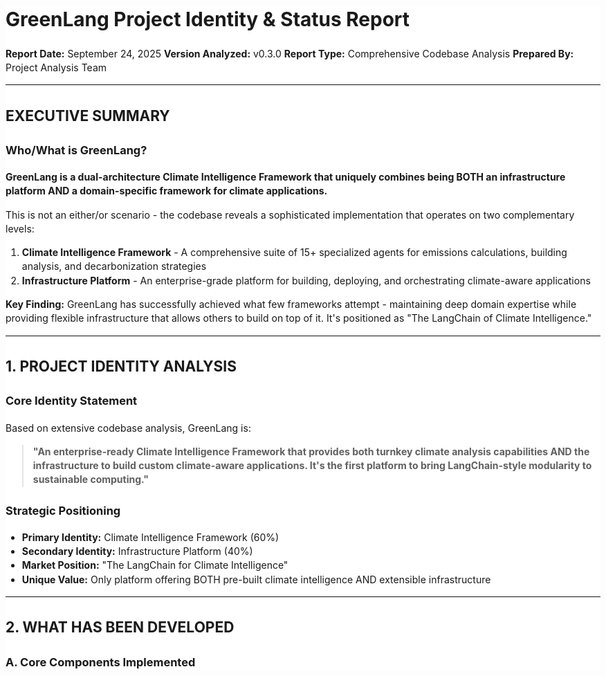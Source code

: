 # GreenLang Project Identity & Status Report

**Report Date:** September 24, 2025
**Version Analyzed:** v0.3.0
**Report Type:** Comprehensive Codebase Analysis
**Prepared By:** Project Analysis Team

---

## EXECUTIVE SUMMARY

### Who/What is GreenLang?

**GreenLang is a dual-architecture Climate Intelligence Framework that uniquely combines being BOTH an infrastructure platform AND a domain-specific framework for climate applications.**

This is not an either/or scenario - the codebase reveals a sophisticated implementation that operates on two complementary levels:

1. **Climate Intelligence Framework** - A comprehensive suite of 15+ specialized agents for emissions calculations, building analysis, and decarbonization strategies
2. **Infrastructure Platform** - An enterprise-grade platform for building, deploying, and orchestrating climate-aware applications

**Key Finding:** GreenLang has successfully achieved what few frameworks attempt - maintaining deep domain expertise while providing flexible infrastructure that allows others to build on top of it. It's positioned as "The LangChain of Climate Intelligence."

---

## 1. PROJECT IDENTITY ANALYSIS

### Core Identity Statement
Based on extensive codebase analysis, GreenLang is:

> **"An enterprise-ready Climate Intelligence Framework that provides both turnkey climate analysis capabilities AND the infrastructure to build custom climate-aware applications. It's the first platform to bring LangChain-style modularity to sustainable computing."**

### Strategic Positioning
- **Primary Identity:** Climate Intelligence Framework (60%)
- **Secondary Identity:** Infrastructure Platform (40%)
- **Market Position:** "The LangChain for Climate Intelligence"
- **Unique Value:** Only platform offering BOTH pre-built climate intelligence AND extensible infrastructure

---

## 2. WHAT HAS BEEN DEVELOPED

### A. Core Components Implemented
